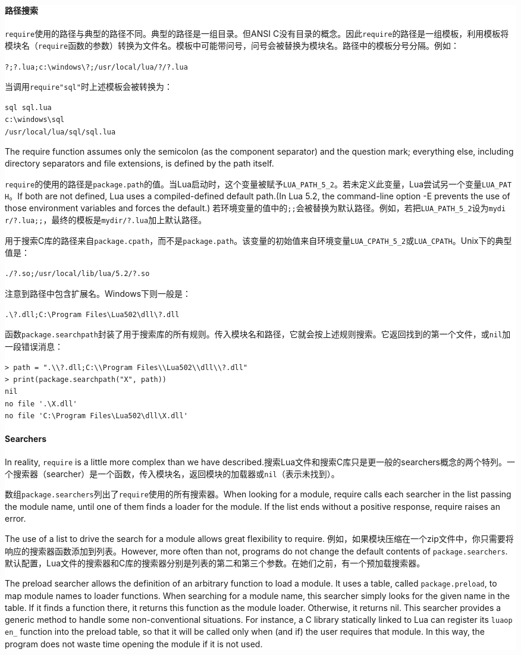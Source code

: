 #### 路径搜索

`require`使用的路径与典型的路径不同。典型的路径是一组目录。但ANSI C没有目录的概念。因此`require`的路径是一组模板，利用模板将模块名（`require`函数的参数）转换为文件名。模板中可能带问号，问号会被替换为模块名。路径中的模板分号分隔。例如：

	?;?.lua;c:\windows\?;/usr/local/lua/?/?.lua

当调用`require"sql"`时上述模板会被转换为：

    sql sql.lua
    c:\windows\sql
    /usr/local/lua/sql/sql.lua

The require function assumes only the semicolon (as the component separator) and the question mark; everything else, including directory separators and file extensions, is defined by the path itself.

`require`的使用的路径是`package.path`的值。当Lua启动时，这个变量被赋予`LUA_PATH_5_2`。若未定义此变量，Lua尝试另一个变量`LUA_PATH`。If both are not defined, Lua uses a compiled-defined default path.(In Lua 5.2, the command-line option -E prevents the use of those environment variables and forces the default.) 若环境变量的值中的`;;`会被替换为默认路径。例如，若把`LUA_PATH_5_2`设为`mydir/?.lua;;`，最终的模板是`mydir/?.lua`加上默认路径。

用于搜索C库的路径来自`package.cpath`，而不是`package.path`。该变量的初始值来自环境变量`LUA_CPATH_5_2`或`LUA_CPATH`。Unix下的典型值是：

	./?.so;/usr/local/lib/lua/5.2/?.so

注意到路径中包含扩展名。Windows下则一般是：

	.\?.dll;C:\Program Files\Lua502\dll\?.dll

函数`package.searchpath`封装了用于搜索库的所有规则。传入模块名和路径，它就会按上述规则搜索。它返回找到的第一个文件，或`nil`加一段错误消息：

    > path = ".\\?.dll;C:\\Program Files\\Lua502\\dll\\?.dll"
    > print(package.searchpath("X", path))
    nil
    no file '.\X.dll'
    no file 'C:\Program Files\Lua502\dll\X.dll'

#### Searchers

In reality, `require` is a little more complex than we have described.搜索Lua文件和搜索C库只是更一般的searchers概念的两个特列。一个搜索器（searcher）是一个函数，传入模块名，返回模块的加载器或`nil`（表示未找到）。

数组`package.searchers`列出了`require`使用的所有搜索器。When looking for a module, require calls each searcher in the list passing the module name, until one of them finds a loader for the module. If the list ends without a positive response, require raises an error.

The use of a list to drive the search for a module allows great flexibility to require. 例如，如果模块压缩在一个zip文件中，你只需要将响应的搜索器函数添加到列表。However, more often than not, programs do not change the default contents of `package.searchers`. 默认配置，Lua文件的搜索器和C库的搜索器分别是列表的第二和第三个参数。在她们之前，有一个预加载搜索器。

The preload searcher allows the definition of an arbitrary function to load a module. It uses a table, called `package.preload`, to map module names to loader functions. When searching for a module name, this searcher simply looks for the given name in the table. If it finds a function there, it returns this function as the module loader. Otherwise, it returns nil. This searcher provides a generic method to handle some non-conventional situations. For instance, a C library statically linked to Lua can register its `luaopen_` function into the preload table, so that it will be called only when (and if) the user requires that module. In this way, the program does not waste time opening the module if it is not used.
